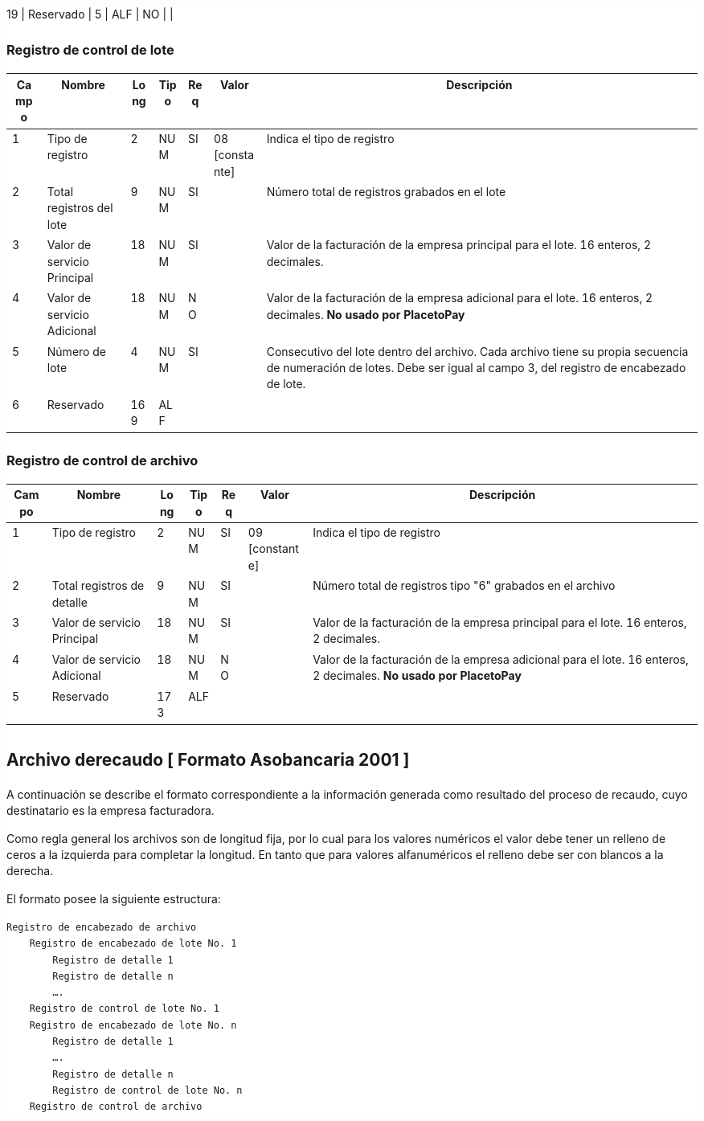 19 | Reservado | 5 | ALF | NO | |

### Registro de control de lote

Campo | Nombre | Long | Tipo | Req | Valor | Descripción
---------|----------|----------|----------|----------|----------|----------
1 | Tipo de registro | 2 | NUM | SI | 08 [constante] | Indica el tipo de registro
2 | Total registros del lote | 9 | NUM | SI | | Número total de registros grabados en el lote
3 | Valor de servicio Principal | 18 | NUM | SI | | Valor de la facturación de la empresa principal para el lote. 16 enteros, 2 decimales.
4 | Valor de servicio Adicional | 18 | NUM | NO | | Valor de la facturación de la empresa adicional para el lote. 16 enteros, 2 decimales. **No usado por PlacetoPay**
5 | Número de lote | 4 | NUM | SI | | Consecutivo del lote dentro del archivo. Cada archivo tiene su propia secuencia de numeración de lotes. Debe ser igual al campo 3, del registro de encabezado de lote. 
6 | Reservado | 169 | ALF | | |

### Registro de control de archivo

Campo | Nombre | Long | Tipo | Req | Valor | Descripción
---------|----------|----------|----------|----------|----------|----------
1 | Tipo de registro | 2 | NUM | SI | 09 [constante] | Indica el tipo de registro
2 | Total registros de detalle | 9 | NUM | SI | | Número total de registros tipo "6" grabados en el archivo
3 | Valor de servicio Principal | 18 | NUM | SI | | Valor de la facturación de la empresa principal para el lote. 16 enteros, 2 decimales.
4 | Valor de servicio Adicional | 18 | NUM | NO | | Valor de la facturación de la empresa adicional para el lote. 16 enteros, 2 decimales. **No usado por PlacetoPay**
5 | Reservado | 173 | ALF | | |

## Archivo​ ​de​ recaudo ​[​ ​Formato​ ​Asobancaria​ ​2001​ ​]

A continuación se describe el formato correspondiente a la información generada como resultado del proceso de recaudo, cuyo destinatario es la empresa facturadora.

Como regla general los archivos son de longitud fija, por lo cual para los valores
numéricos el valor debe tener un relleno de ceros a la izquierda para completar la
longitud. En tanto que para valores alfanuméricos el relleno debe ser con blancos a la derecha.

El formato posee la siguiente estructura:

```txt
Registro de encabezado de archivo
    Registro de encabezado de lote No. 1
        Registro de detalle 1
        Registro de detalle n
        ….
    Registro de control de lote No. 1
    Registro de encabezado de lote No. n
        Registro de detalle 1
        ….
        Registro de detalle n
        Registro de control de lote No. n
    Registro de control de archivo
```

